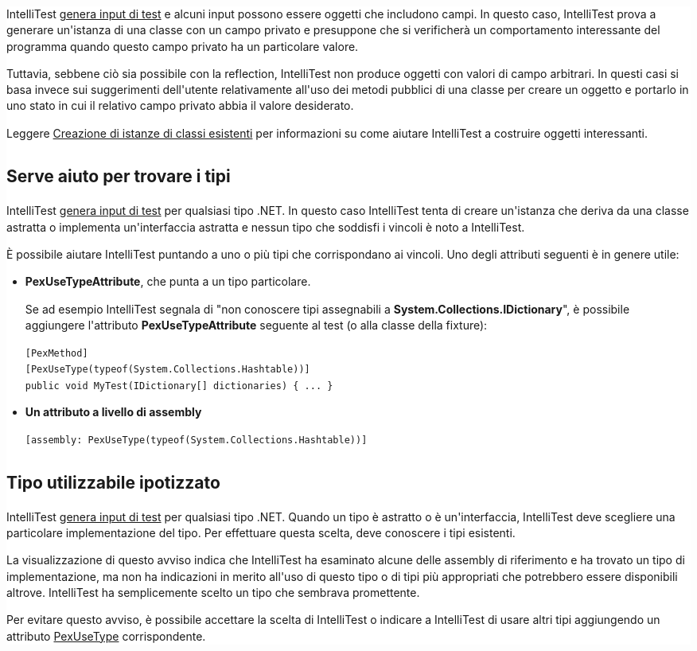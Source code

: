 IntelliTest [genera input di test](input-generation.md) e alcuni input possono essere oggetti che includono campi. In questo caso, IntelliTest prova a generare un'istanza di una classe con un campo privato e presuppone che si verificherà un comportamento interessante del programma quando questo campo privato ha un particolare valore. 

Tuttavia, sebbene ciò sia possibile con la reflection, IntelliTest non produce oggetti con valori di campo arbitrari. In questi casi si basa invece sui suggerimenti dell'utente relativamente all'uso dei metodi pubblici di una classe per creare un oggetto e portarlo in uno stato in cui il relativo campo privato abbia il valore desiderato.

Leggere [Creazione di istanze di classi esistenti](input-generation.md#existing-classes) per informazioni su come aiutare IntelliTest a costruire oggetti interessanti. 

<a name="help-types"></a>
## <a name="need-help-to-find-types"></a>Serve aiuto per trovare i tipi

IntelliTest [genera input di test](input-generation.md) per qualsiasi tipo .NET. In questo caso IntelliTest tenta di creare un'istanza che deriva da una classe astratta o implementa un'interfaccia astratta e nessun tipo che soddisfi i vincoli è noto a IntelliTest. 

È possibile aiutare IntelliTest puntando a uno o più tipi che corrispondano ai vincoli. Uno degli attributi seguenti è in genere utile:

* **PexUseTypeAttribute**, che punta a un tipo particolare.

  Se ad esempio IntelliTest segnala di "non conoscere tipi assegnabili a **System.Collections.IDictionary**", è possibile aggiungere l'attributo **PexUseTypeAttribute** seguente al test (o alla classe della fixture):

  ```
  [PexMethod]
  [PexUseType(typeof(System.Collections.Hashtable))]
  public void MyTest(IDictionary[] dictionaries) { ... }
  ```

* **Un attributo a livello di assembly**

  ```
  [assembly: PexUseType(typeof(System.Collections.Hashtable))]
  ```

<a name="usable-type-guessed"></a>
## <a name="usable-type-guessed"></a>Tipo utilizzabile ipotizzato

IntelliTest [genera input di test](input-generation.md) per qualsiasi tipo .NET. Quando un tipo è astratto o è un'interfaccia, IntelliTest deve scegliere una particolare implementazione del tipo. Per effettuare questa scelta, deve conoscere i tipi esistenti. 

La visualizzazione di questo avviso indica che IntelliTest ha esaminato alcune delle assembly di riferimento e ha trovato un tipo di implementazione, ma non ha indicazioni in merito all'uso di questo tipo o di tipi più appropriati che potrebbero essere disponibili altrove. IntelliTest ha semplicemente scelto un tipo che sembrava promettente.

Per evitare questo avviso, è possibile accettare la scelta di IntelliTest o indicare a IntelliTest di usare altri tipi aggiungendo un attributo [PexUseType](attribute-glossary.md#pexusetype) corrispondente.
